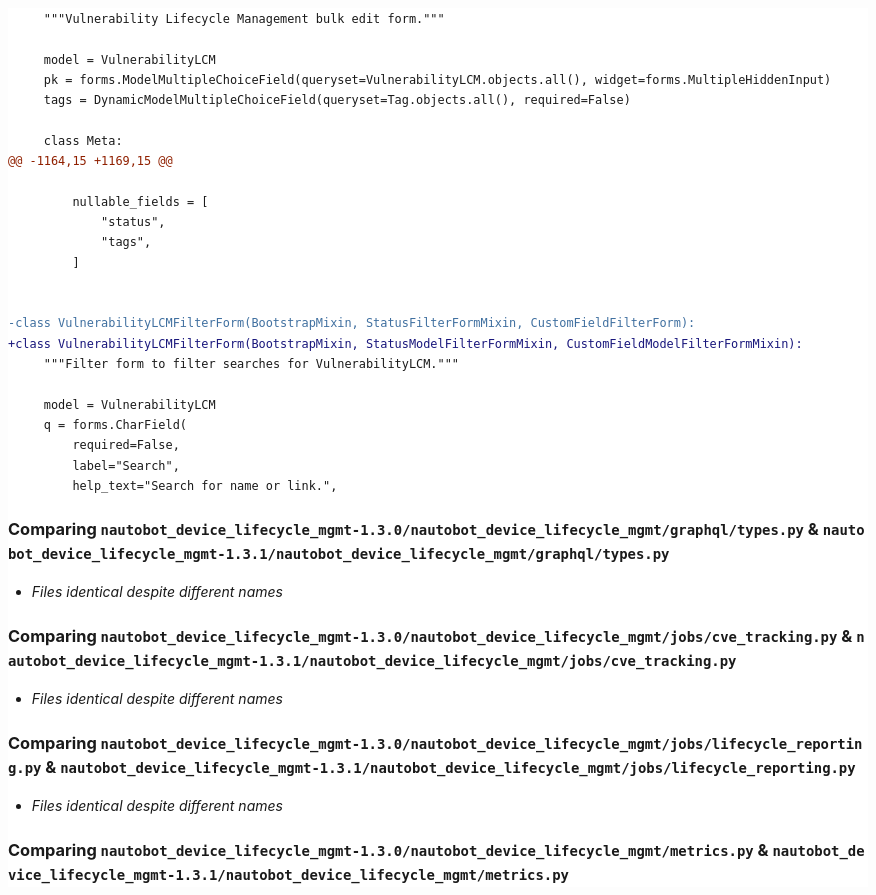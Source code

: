 ```diff
     """Vulnerability Lifecycle Management bulk edit form."""
 
     model = VulnerabilityLCM
     pk = forms.ModelMultipleChoiceField(queryset=VulnerabilityLCM.objects.all(), widget=forms.MultipleHiddenInput)
     tags = DynamicModelMultipleChoiceField(queryset=Tag.objects.all(), required=False)
 
     class Meta:
@@ -1164,15 +1169,15 @@
 
         nullable_fields = [
             "status",
             "tags",
         ]
 
 
-class VulnerabilityLCMFilterForm(BootstrapMixin, StatusFilterFormMixin, CustomFieldFilterForm):
+class VulnerabilityLCMFilterForm(BootstrapMixin, StatusModelFilterFormMixin, CustomFieldModelFilterFormMixin):
     """Filter form to filter searches for VulnerabilityLCM."""
 
     model = VulnerabilityLCM
     q = forms.CharField(
         required=False,
         label="Search",
         help_text="Search for name or link.",
```

### Comparing `nautobot_device_lifecycle_mgmt-1.3.0/nautobot_device_lifecycle_mgmt/graphql/types.py` & `nautobot_device_lifecycle_mgmt-1.3.1/nautobot_device_lifecycle_mgmt/graphql/types.py`

 * *Files identical despite different names*

### Comparing `nautobot_device_lifecycle_mgmt-1.3.0/nautobot_device_lifecycle_mgmt/jobs/cve_tracking.py` & `nautobot_device_lifecycle_mgmt-1.3.1/nautobot_device_lifecycle_mgmt/jobs/cve_tracking.py`

 * *Files identical despite different names*

### Comparing `nautobot_device_lifecycle_mgmt-1.3.0/nautobot_device_lifecycle_mgmt/jobs/lifecycle_reporting.py` & `nautobot_device_lifecycle_mgmt-1.3.1/nautobot_device_lifecycle_mgmt/jobs/lifecycle_reporting.py`

 * *Files identical despite different names*

### Comparing `nautobot_device_lifecycle_mgmt-1.3.0/nautobot_device_lifecycle_mgmt/metrics.py` & `nautobot_device_lifecycle_mgmt-1.3.1/nautobot_device_lifecycle_mgmt/metrics.py`
